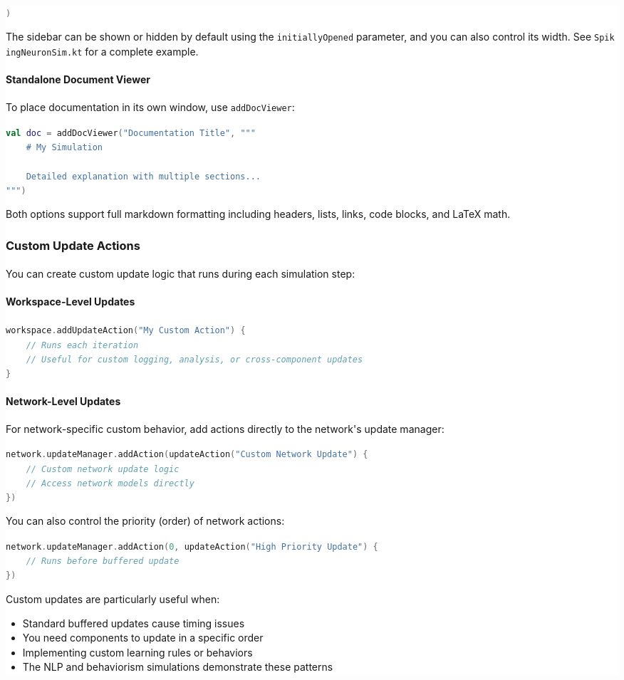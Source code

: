 ```kotlin
)
```

The sidebar can be shown or hidden by default using the `initiallyOpened` parameter, and you can also control its width. See `SpikingNeuronSim.kt` for a complete example.

#### Standalone Document Viewer

To place documentation in its own window, use `addDocViewer`:

```kotlin
val doc = addDocViewer("Documentation Title", """
    # My Simulation
    
    Detailed explanation with multiple sections...
""")
```

Both options support full markdown formatting including headers, lists, links, code blocks, and LaTeX math.

### Custom Update Actions

You can create custom update logic that runs during each simulation step:

#### Workspace-Level Updates

```kotlin
workspace.addUpdateAction("My Custom Action") {
    // Runs each iteration
    // Useful for custom logging, analysis, or cross-component updates
}
```

#### Network-Level Updates

For network-specific custom behavior, add actions directly to the network's update manager:

```kotlin
network.updateManager.addAction(updateAction("Custom Network Update") {
    // Custom network update logic
    // Access network models directly
})
```

You can also control the priority (order) of network actions:

```kotlin
network.updateManager.addAction(0, updateAction("High Priority Update") {
    // Runs before buffered update
})
```

Custom updates are particularly useful when:
- Standard buffered updates cause timing issues
- You need components to update in a specific order
- Implementing custom learning rules or behaviors
- The NLP and behaviorism simulations demonstrate these patterns

